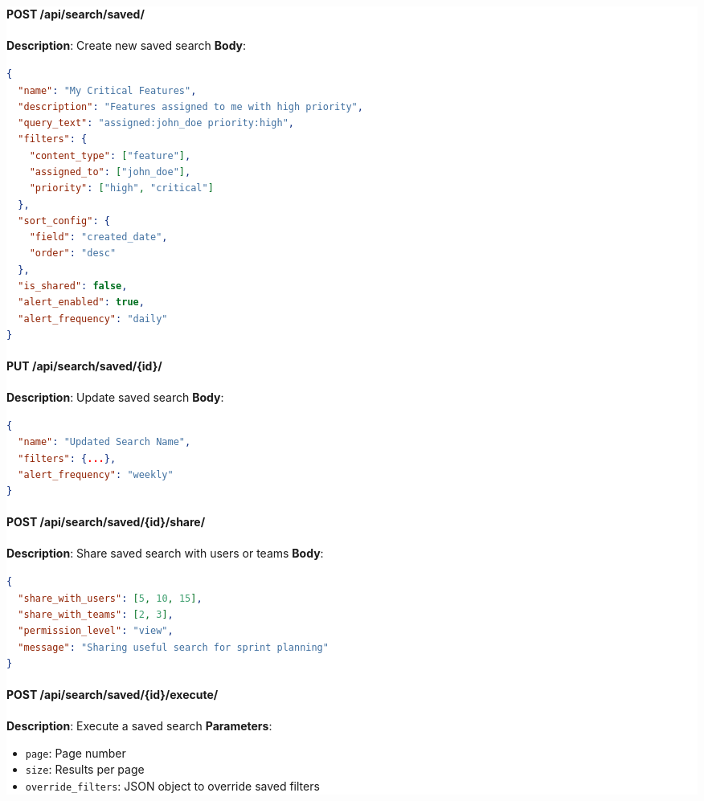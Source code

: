 #### POST /api/search/saved/
**Description**: Create new saved search
**Body**:
```json
{
  "name": "My Critical Features",
  "description": "Features assigned to me with high priority",
  "query_text": "assigned:john_doe priority:high",
  "filters": {
    "content_type": ["feature"],
    "assigned_to": ["john_doe"],
    "priority": ["high", "critical"]
  },
  "sort_config": {
    "field": "created_date",
    "order": "desc"
  },
  "is_shared": false,
  "alert_enabled": true,
  "alert_frequency": "daily"
}
```

#### PUT /api/search/saved/{id}/
**Description**: Update saved search
**Body**:
```json
{
  "name": "Updated Search Name",
  "filters": {...},
  "alert_frequency": "weekly"
}
```

#### POST /api/search/saved/{id}/share/
**Description**: Share saved search with users or teams
**Body**:
```json
{
  "share_with_users": [5, 10, 15],
  "share_with_teams": [2, 3],
  "permission_level": "view",
  "message": "Sharing useful search for sprint planning"
}
```

#### POST /api/search/saved/{id}/execute/
**Description**: Execute a saved search
**Parameters**:
- `page`: Page number
- `size`: Results per page
- `override_filters`: JSON object to override saved filters

